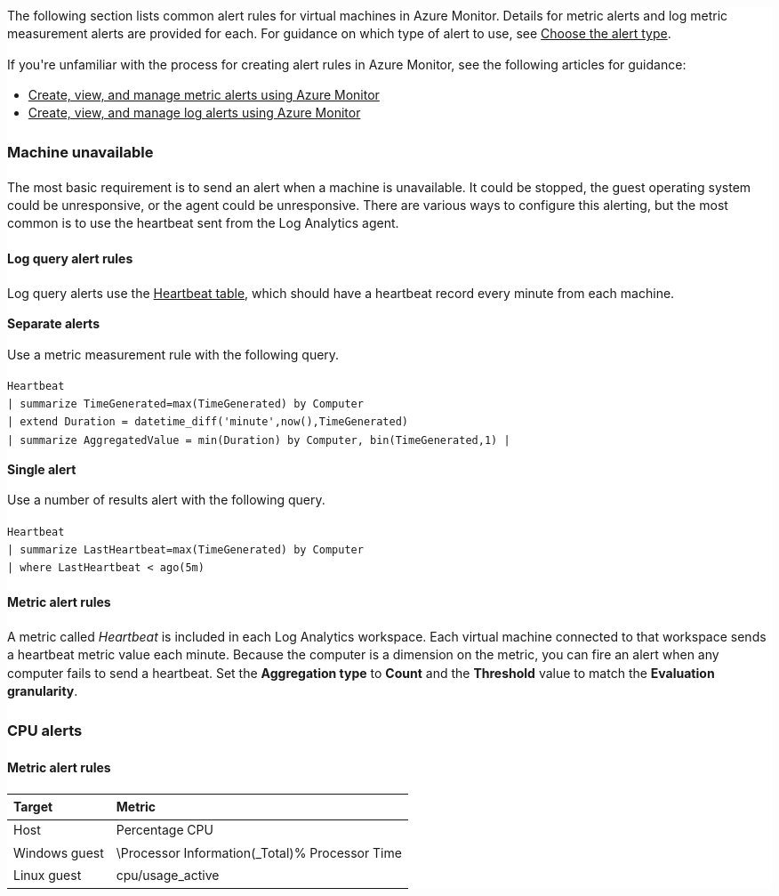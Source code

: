 The following section lists common alert rules for virtual machines in Azure Monitor. Details for metric alerts and log metric measurement alerts are provided for each. For guidance on which type of alert to use, see [Choose the alert type](#choose-the-alert-type).

If you're unfamiliar with the process for creating alert rules in Azure Monitor, see the following articles for guidance:

- [Create, view, and manage metric alerts using Azure Monitor](../alerts/alerts-metric.md)
- [Create, view, and manage log alerts using Azure Monitor](../alerts/alerts-log.md)

### Machine unavailable
The most basic requirement is to send an alert when a machine is unavailable. It could be stopped, the guest operating system could be unresponsive, or the agent could be unresponsive. There are various ways to configure this alerting, but the most common is to use the heartbeat sent from the Log Analytics agent. 

#### Log query alert rules
Log query alerts use the [Heartbeat table](/azure/azure-monitor/reference/tables/heartbeat), which should have a heartbeat record every minute from each machine. 

**Separate alerts**

Use a metric measurement rule with the following query.

```kusto
Heartbeat
| summarize TimeGenerated=max(TimeGenerated) by Computer
| extend Duration = datetime_diff('minute',now(),TimeGenerated)
| summarize AggregatedValue = min(Duration) by Computer, bin(TimeGenerated,1) |
```

**Single alert**

Use a number of results alert with the following query.

```kusto
Heartbeat
| summarize LastHeartbeat=max(TimeGenerated) by Computer 
| where LastHeartbeat < ago(5m)
```

#### Metric alert rules
A metric called *Heartbeat* is included in each Log Analytics workspace. Each virtual machine connected to that workspace sends a heartbeat metric value each minute. Because the computer is a dimension on the metric, you can fire an alert when any computer fails to send a heartbeat. Set the **Aggregation type** to **Count** and the **Threshold** value to match the **Evaluation granularity**.

### CPU alerts
#### Metric alert rules

| Target | Metric |
|:---|:---|
| Host | Percentage CPU |
| Windows guest | \Processor Information(_Total)\% Processor Time |
| Linux guest | cpu/usage_active |
